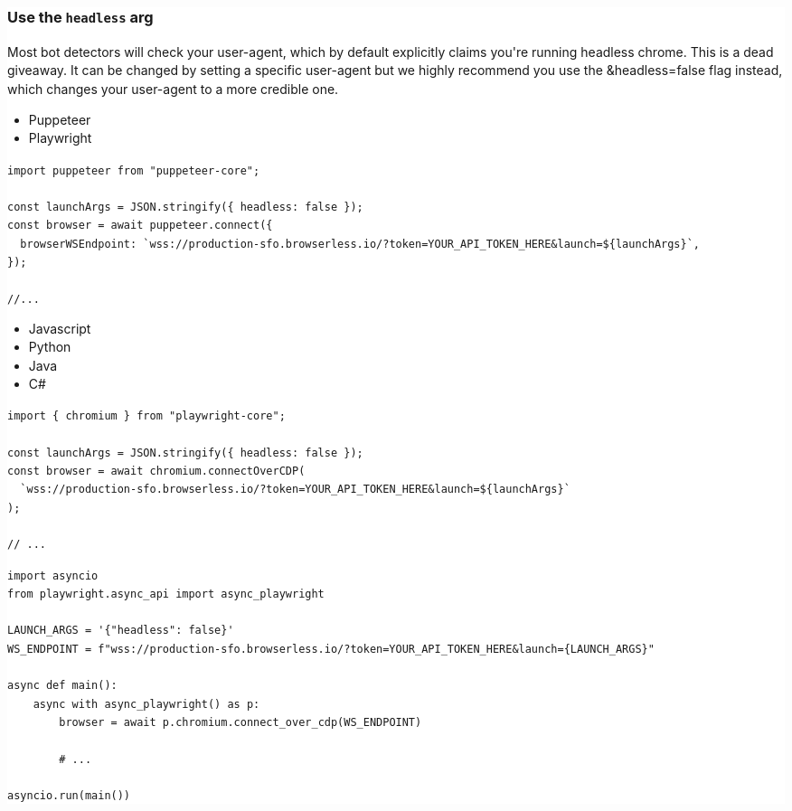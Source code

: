 ### Use the `headless` arg [​](https://docs.browserless.io/baas/avoid-bot-detection/stealth\#use-the-headless-arg "Direct link to use-the-headless-arg")

Most bot detectors will check your user-agent, which by default explicitly claims you're running headless chrome. This is a dead giveaway. It can be changed by setting a specific user-agent but we highly recommend you use the &headless=false flag instead, which changes your user-agent to a more credible one.

- Puppeteer
- Playwright

```codeBlockLines_p187
import puppeteer from "puppeteer-core";

const launchArgs = JSON.stringify({ headless: false });
const browser = await puppeteer.connect({
  browserWSEndpoint: `wss://production-sfo.browserless.io/?token=YOUR_API_TOKEN_HERE&launch=${launchArgs}`,
});

//...

```

- Javascript
- Python
- Java
- C#

```codeBlockLines_p187
import { chromium } from "playwright-core";

const launchArgs = JSON.stringify({ headless: false });
const browser = await chromium.connectOverCDP(
  `wss://production-sfo.browserless.io/?token=YOUR_API_TOKEN_HERE&launch=${launchArgs}`
);

// ...

```

```codeBlockLines_p187
import asyncio
from playwright.async_api import async_playwright

LAUNCH_ARGS = '{"headless": false}'
WS_ENDPOINT = f"wss://production-sfo.browserless.io/?token=YOUR_API_TOKEN_HERE&launch={LAUNCH_ARGS}"

async def main():
    async with async_playwright() as p:
        browser = await p.chromium.connect_over_cdp(WS_ENDPOINT)

        # ...

asyncio.run(main())

```
